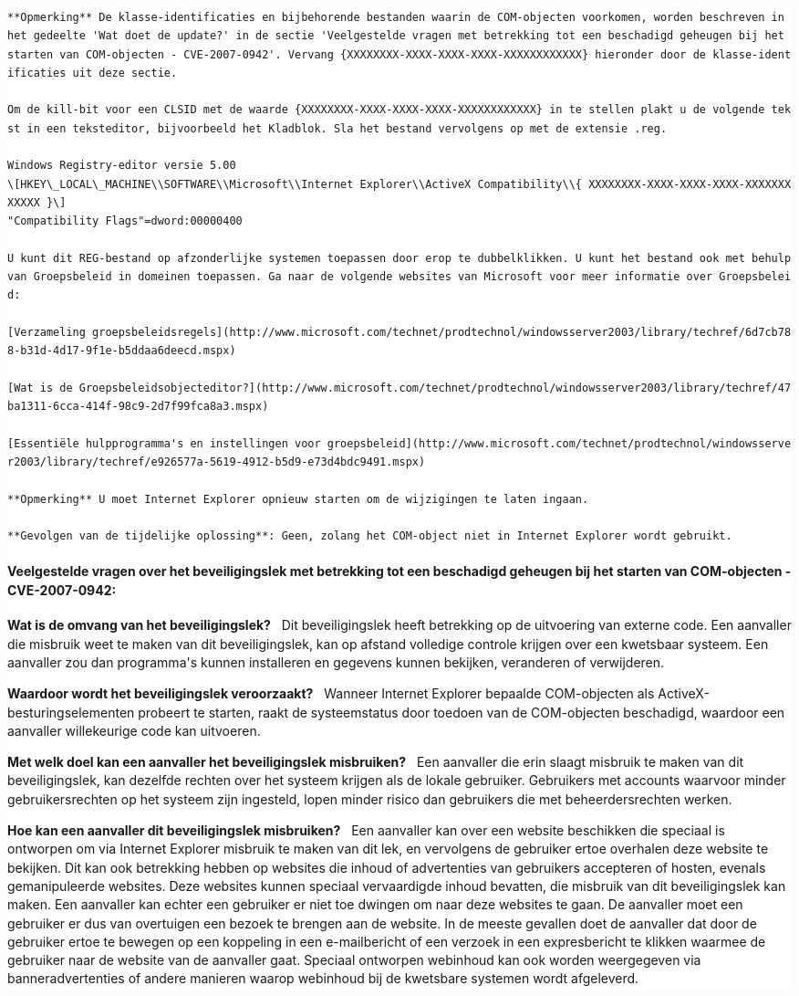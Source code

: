     **Opmerking** De klasse-identificaties en bijbehorende bestanden waarin de COM-objecten voorkomen, worden beschreven in het gedeelte 'Wat doet de update?' in de sectie 'Veelgestelde vragen met betrekking tot een beschadigd geheugen bij het starten van COM-objecten - CVE-2007-0942'. Vervang {XXXXXXXX-XXXX-XXXX-XXXX-XXXXXXXXXXXX} hieronder door de klasse-identificaties uit deze sectie.

    Om de kill-bit voor een CLSID met de waarde {XXXXXXXX-XXXX-XXXX-XXXX-XXXXXXXXXXXX} in te stellen plakt u de volgende tekst in een teksteditor, bijvoorbeeld het Kladblok. Sla het bestand vervolgens op met de extensie .reg.

    Windows Registry-editor versie 5.00
    \[HKEY\_LOCAL\_MACHINE\\SOFTWARE\\Microsoft\\Internet Explorer\\ActiveX Compatibility\\{ XXXXXXXX-XXXX-XXXX-XXXX-XXXXXXXXXXXX }\]
    "Compatibility Flags"=dword:00000400

    U kunt dit REG-bestand op afzonderlijke systemen toepassen door erop te dubbelklikken. U kunt het bestand ook met behulp van Groepsbeleid in domeinen toepassen. Ga naar de volgende websites van Microsoft voor meer informatie over Groepsbeleid:

    [Verzameling groepsbeleidsregels](http://www.microsoft.com/technet/prodtechnol/windowsserver2003/library/techref/6d7cb788-b31d-4d17-9f1e-b5ddaa6deecd.mspx)

    [Wat is de Groepsbeleidsobjecteditor?](http://www.microsoft.com/technet/prodtechnol/windowsserver2003/library/techref/47ba1311-6cca-414f-98c9-2d7f99fca8a3.mspx)

    [Essentiële hulpprogramma's en instellingen voor groepsbeleid](http://www.microsoft.com/technet/prodtechnol/windowsserver2003/library/techref/e926577a-5619-4912-b5d9-e73d4bdc9491.mspx)

    **Opmerking** U moet Internet Explorer opnieuw starten om de wijzigingen te laten ingaan.

    **Gevolgen van de tijdelijke oplossing**: Geen, zolang het COM-object niet in Internet Explorer wordt gebruikt.

#### Veelgestelde vragen over het beveiligingslek met betrekking tot een beschadigd geheugen bij het starten van COM-objecten - CVE-2007-0942:

**Wat is de omvang van het beveiligingslek?**  
Dit beveiligingslek heeft betrekking op de uitvoering van externe code. Een aanvaller die misbruik weet te maken van dit beveiligingslek, kan op afstand volledige controle krijgen over een kwetsbaar systeem. Een aanvaller zou dan programma's kunnen installeren en gegevens kunnen bekijken, veranderen of verwijderen.

**Waardoor wordt het beveiligingslek veroorzaakt?**  
Wanneer Internet Explorer bepaalde COM-objecten als ActiveX-besturingselementen probeert te starten, raakt de systeemstatus door toedoen van de COM-objecten beschadigd, waardoor een aanvaller willekeurige code kan uitvoeren.

**Met welk doel kan een aanvaller het beveiligingslek misbruiken?**  
Een aanvaller die erin slaagt misbruik te maken van dit beveiligingslek, kan dezelfde rechten over het systeem krijgen als de lokale gebruiker. Gebruikers met accounts waarvoor minder gebruikersrechten op het systeem zijn ingesteld, lopen minder risico dan gebruikers die met beheerdersrechten werken.

**Hoe kan een aanvaller dit beveiligingslek misbruiken?**  
Een aanvaller kan over een website beschikken die speciaal is ontworpen om via Internet Explorer misbruik te maken van dit lek, en vervolgens de gebruiker ertoe overhalen deze website te bekijken. Dit kan ook betrekking hebben op websites die inhoud of advertenties van gebruikers accepteren of hosten, evenals gemanipuleerde websites. Deze websites kunnen speciaal vervaardigde inhoud bevatten, die misbruik van dit beveiligingslek kan maken. Een aanvaller kan echter een gebruiker er niet toe dwingen om naar deze websites te gaan. De aanvaller moet een gebruiker er dus van overtuigen een bezoek te brengen aan de website. In de meeste gevallen doet de aanvaller dat door de gebruiker ertoe te bewegen op een koppeling in een e-mailbericht of een verzoek in een expresbericht te klikken waarmee de gebruiker naar de website van de aanvaller gaat. Speciaal ontworpen webinhoud kan ook worden weergegeven via banneradvertenties of andere manieren waarop webinhoud bij de kwetsbare systemen wordt afgeleverd.
